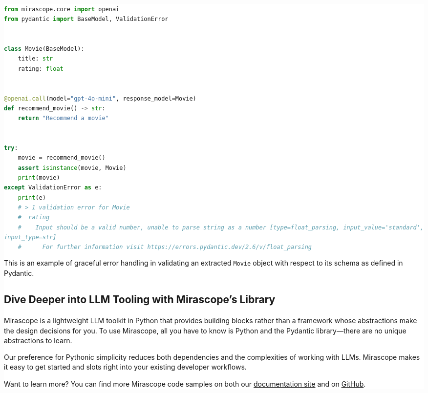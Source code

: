 ```python
from mirascope.core import openai
from pydantic import BaseModel, ValidationError


class Movie(BaseModel):
    title: str
    rating: float


@openai.call(model="gpt-4o-mini", response_model=Movie)
def recommend_movie() -> str:
    return "Recommend a movie"


try:
    movie = recommend_movie()
    assert isinstance(movie, Movie)
    print(movie)
except ValidationError as e:
    print(e)
    # > 1 validation error for Movie
    #  rating
    #    Input should be a valid number, unable to parse string as a number [type=float_parsing, input_value='standard', input_type=str]
    #      For further information visit https://errors.pydantic.dev/2.6/v/float_parsing
```

This is an example of graceful error handling in validating an extracted `Movie` object with respect to its schema as defined in Pydantic.

## Dive Deeper into LLM Tooling with Mirascope’s Library

Mirascope is a lightweight LLM toolkit in Python that provides building blocks rather than a framework whose abstractions make the design decisions for you. To use Mirascope, all you have to know is Python and the Pydantic library—there are no unique abstractions to learn.

Our preference for Pythonic simplicity reduces both dependencies and the complexities of working with LLMs. Mirascope makes it easy to get started and slots right into your existing developer workflows.

Want to learn more? You can find more Mirascope code samples on both our [documentation site](https://www.mirascope.com) and on [GitHub](https://github.com/mirascope/mirascope/).
